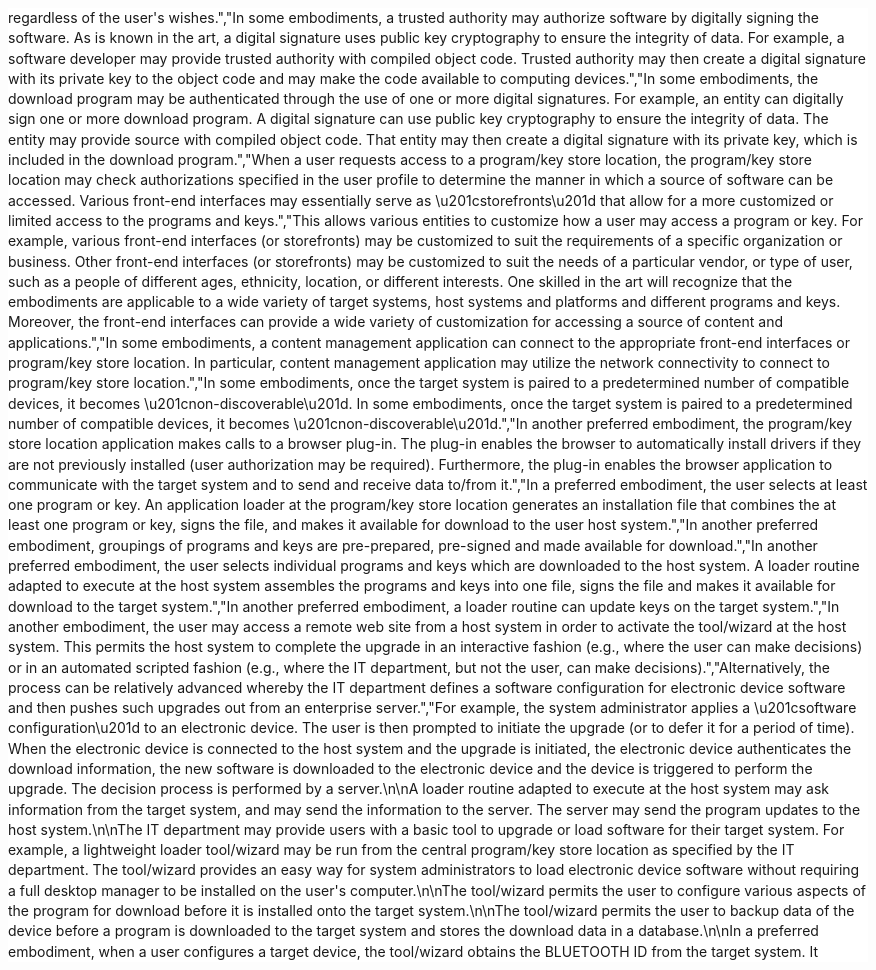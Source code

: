 regardless of the user's wishes.","In some embodiments, a trusted authority may authorize software by digitally signing the software. As is known in the art, a digital signature uses public key cryptography to ensure the integrity of data. For example, a software developer may provide trusted authority with compiled object code. Trusted authority may then create a digital signature with its private key to the object code and may make the code available to computing devices.","In some embodiments, the download program may be authenticated through the use of one or more digital signatures. For example, an entity can digitally sign one or more download program. A digital signature can use public key cryptography to ensure the integrity of data. The entity may provide source with compiled object code. That entity may then create a digital signature with its private key, which is included in the download program.","When a user requests access to a program\/key store location, the program\/key store location may check authorizations specified in the user profile to determine the manner in which a source of software can be accessed. Various front-end interfaces may essentially serve as \u201cstorefronts\u201d that allow for a more customized or limited access to the programs and keys.","This allows various entities to customize how a user may access a program or key. For example, various front-end interfaces (or storefronts) may be customized to suit the requirements of a specific organization or business. Other front-end interfaces (or storefronts) may be customized to suit the needs of a particular vendor, or type of user, such as a people of different ages, ethnicity, location, or different interests. One skilled in the art will recognize that the embodiments are applicable to a wide variety of target systems, host systems and platforms and different programs and keys. Moreover, the front-end interfaces can provide a wide variety of customization for accessing a source of content and applications.","In some embodiments, a content management application can connect to the appropriate front-end interfaces or program\/key store location. In particular, content management application may utilize the network connectivity to connect to program\/key store location.","In some embodiments, once the target system is paired to a predetermined number of compatible devices, it becomes \u201cnon-discoverable\u201d. In some embodiments, once the target system is paired to a predetermined number of compatible devices, it becomes \u201cnon-discoverable\u201d.","In another preferred embodiment, the program\/key store location application makes calls to a browser plug-in. The plug-in enables the browser to automatically install drivers if they are not previously installed (user authorization may be required). Furthermore, the plug-in enables the browser application to communicate with the target system and to send and receive data to\/from it.","In a preferred embodiment, the user selects at least one program or key. An application loader at the program\/key store location generates an installation file that combines the at least one program or key, signs the file, and makes it available for download to the user host system.","In another preferred embodiment, groupings of programs and keys are pre-prepared, pre-signed and made available for download.","In another preferred embodiment, the user selects individual programs and keys which are downloaded to the host system. A loader routine adapted to execute at the host system assembles the programs and keys into one file, signs the file and makes it available for download to the target system.","In another preferred embodiment, a loader routine can update keys on the target system.","In another embodiment, the user may access a remote web site from a host system in order to activate the tool\/wizard at the host system. This permits the host system to complete the upgrade in an interactive fashion (e.g., where the user can make decisions) or in an automated scripted fashion (e.g., where the IT department, but not the user, can make decisions).","Alternatively, the process can be relatively advanced whereby the IT department defines a software configuration for electronic device software and then pushes such upgrades out from an enterprise server.","For example, the system administrator applies a \u201csoftware configuration\u201d to an electronic device. The user is then prompted to initiate the upgrade (or to defer it for a period of time). When the electronic device is connected to the host system and the upgrade is initiated, the electronic device authenticates the download information, the new software is downloaded to the electronic device and the device is triggered to perform the upgrade. The decision process is performed by a server.\n\nA loader routine adapted to execute at the host system may ask information from the target system, and may send the information to the server. The server may send the program updates to the host system.\n\nThe IT department may provide users with a basic tool to upgrade or load software for their target system. For example, a lightweight loader tool\/wizard may be run from the central program\/key store location as specified by the IT department. The tool\/wizard provides an easy way for system administrators to load electronic device software without requiring a full desktop manager to be installed on the user's computer.\n\nThe tool\/wizard permits the user to configure various aspects of the program for download before it is installed onto the target system.\n\nThe tool\/wizard permits the user to backup data of the device before a program is downloaded to the target system and stores the download data in a database.\n\nIn a preferred embodiment, when a user configures a target device, the tool\/wizard obtains the BLUETOOTH ID from the target system. It